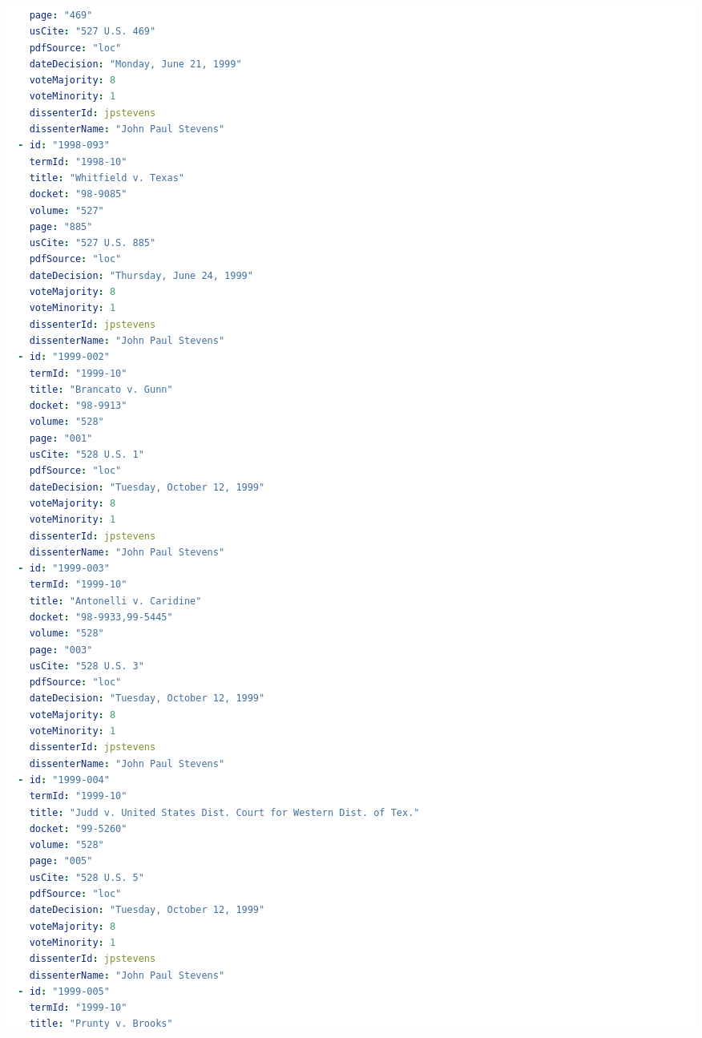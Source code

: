 ```yaml
    page: "469"
    usCite: "527 U.S. 469"
    pdfSource: "loc"
    dateDecision: "Monday, June 21, 1999"
    voteMajority: 8
    voteMinority: 1
    dissenterId: jpstevens
    dissenterName: "John Paul Stevens"
  - id: "1998-093"
    termId: "1998-10"
    title: "Whitfield v. Texas"
    docket: "98-9085"
    volume: "527"
    page: "885"
    usCite: "527 U.S. 885"
    pdfSource: "loc"
    dateDecision: "Thursday, June 24, 1999"
    voteMajority: 8
    voteMinority: 1
    dissenterId: jpstevens
    dissenterName: "John Paul Stevens"
  - id: "1999-002"
    termId: "1999-10"
    title: "Brancato v. Gunn"
    docket: "98-9913"
    volume: "528"
    page: "001"
    usCite: "528 U.S. 1"
    pdfSource: "loc"
    dateDecision: "Tuesday, October 12, 1999"
    voteMajority: 8
    voteMinority: 1
    dissenterId: jpstevens
    dissenterName: "John Paul Stevens"
  - id: "1999-003"
    termId: "1999-10"
    title: "Antonelli v. Caridine"
    docket: "98-9933,99-5445"
    volume: "528"
    page: "003"
    usCite: "528 U.S. 3"
    pdfSource: "loc"
    dateDecision: "Tuesday, October 12, 1999"
    voteMajority: 8
    voteMinority: 1
    dissenterId: jpstevens
    dissenterName: "John Paul Stevens"
  - id: "1999-004"
    termId: "1999-10"
    title: "Judd v. United States Dist. Court for Western Dist. of Tex."
    docket: "99-5260"
    volume: "528"
    page: "005"
    usCite: "528 U.S. 5"
    pdfSource: "loc"
    dateDecision: "Tuesday, October 12, 1999"
    voteMajority: 8
    voteMinority: 1
    dissenterId: jpstevens
    dissenterName: "John Paul Stevens"
  - id: "1999-005"
    termId: "1999-10"
    title: "Prunty v. Brooks"
```